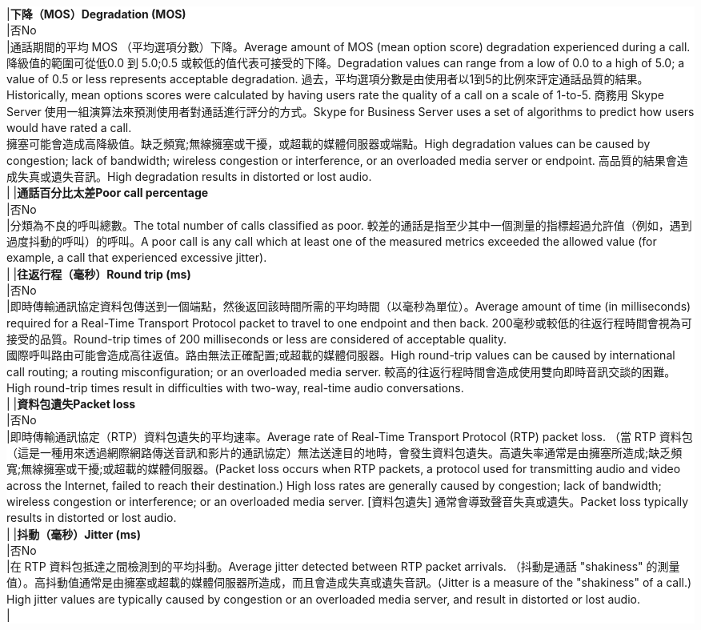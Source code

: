 |<span data-ttu-id="97e49-192">**下降（MOS）**</span><span class="sxs-lookup"><span data-stu-id="97e49-192">**Degradation (MOS)**</span></span> <br/> |<span data-ttu-id="97e49-193">否</span><span class="sxs-lookup"><span data-stu-id="97e49-193">No</span></span>  <br/> |<span data-ttu-id="97e49-194">通話期間的平均 MOS （平均選項分數）下降。</span><span class="sxs-lookup"><span data-stu-id="97e49-194">Average amount of MOS (mean option score) degradation experienced during a call.</span></span> <span data-ttu-id="97e49-195">降級值的範圍可從低0.0 到 5.0;0.5 或較低的值代表可接受的下降。</span><span class="sxs-lookup"><span data-stu-id="97e49-195">Degradation values can range from a low of 0.0 to a high of 5.0; a value of 0.5 or less represents acceptable degradation.</span></span> <span data-ttu-id="97e49-196">過去，平均選項分數是由使用者以1到5的比例來評定通話品質的結果。</span><span class="sxs-lookup"><span data-stu-id="97e49-196">Historically, mean options scores were calculated by having users rate the quality of a call on a scale of 1-to-5.</span></span> <span data-ttu-id="97e49-197">商務用 Skype Server 使用一組演算法來預測使用者對通話進行評分的方式。</span><span class="sxs-lookup"><span data-stu-id="97e49-197">Skype for Business Server uses a set of algorithms to predict how users would have rated a call.</span></span>  <br/> <span data-ttu-id="97e49-198">擁塞可能會造成高降級值。缺乏頻寬;無線擁塞或干擾，或超載的媒體伺服器或端點。</span><span class="sxs-lookup"><span data-stu-id="97e49-198">High degradation values can be caused by congestion; lack of bandwidth; wireless congestion or interference, or an overloaded media server or endpoint.</span></span> <span data-ttu-id="97e49-199">高品質的結果會造成失真或遺失音訊。</span><span class="sxs-lookup"><span data-stu-id="97e49-199">High degradation results in distorted or lost audio.</span></span>  <br/> |
|<span data-ttu-id="97e49-200">**通話百分比太差**</span><span class="sxs-lookup"><span data-stu-id="97e49-200">**Poor call percentage**</span></span> <br/> |<span data-ttu-id="97e49-201">否</span><span class="sxs-lookup"><span data-stu-id="97e49-201">No</span></span>  <br/> |<span data-ttu-id="97e49-202">分類為不良的呼叫總數。</span><span class="sxs-lookup"><span data-stu-id="97e49-202">The total number of calls classified as poor.</span></span> <span data-ttu-id="97e49-203">較差的通話是指至少其中一個測量的指標超過允許值（例如，遇到過度抖動的呼叫）的呼叫。</span><span class="sxs-lookup"><span data-stu-id="97e49-203">A poor call is any call which at least one of the measured metrics exceeded the allowed value (for example, a call that experienced excessive jitter).</span></span>  <br/> |
|<span data-ttu-id="97e49-204">**往返行程（毫秒）**</span><span class="sxs-lookup"><span data-stu-id="97e49-204">**Round trip (ms)**</span></span> <br/> |<span data-ttu-id="97e49-205">否</span><span class="sxs-lookup"><span data-stu-id="97e49-205">No</span></span>  <br/> |<span data-ttu-id="97e49-206">即時傳輸通訊協定資料包傳送到一個端點，然後返回該時間所需的平均時間（以毫秒為單位）。</span><span class="sxs-lookup"><span data-stu-id="97e49-206">Average amount of time (in milliseconds) required for a Real-Time Transport Protocol packet to travel to one endpoint and then back.</span></span> <span data-ttu-id="97e49-207">200毫秒或較低的往返行程時間會視為可接受的品質。</span><span class="sxs-lookup"><span data-stu-id="97e49-207">Round-trip times of 200 milliseconds or less are considered of acceptable quality.</span></span>  <br/> <span data-ttu-id="97e49-208">國際呼叫路由可能會造成高往返值。路由無法正確配置;或超載的媒體伺服器。</span><span class="sxs-lookup"><span data-stu-id="97e49-208">High round-trip values can be caused by international call routing; a routing misconfiguration; or an overloaded media server.</span></span> <span data-ttu-id="97e49-209">較高的往返行程時間會造成使用雙向即時音訊交談的困難。</span><span class="sxs-lookup"><span data-stu-id="97e49-209">High round-trip times result in difficulties with two-way, real-time audio conversations.</span></span>  <br/> |
|<span data-ttu-id="97e49-210">**資料包遺失**</span><span class="sxs-lookup"><span data-stu-id="97e49-210">**Packet loss**</span></span> <br/> |<span data-ttu-id="97e49-211">否</span><span class="sxs-lookup"><span data-stu-id="97e49-211">No</span></span>  <br/> |<span data-ttu-id="97e49-212">即時傳輸通訊協定（RTP）資料包遺失的平均速率。</span><span class="sxs-lookup"><span data-stu-id="97e49-212">Average rate of Real-Time Transport Protocol (RTP) packet loss.</span></span> <span data-ttu-id="97e49-213">（當 RTP 資料包（這是一種用來透過網際網路傳送音訊和影片的通訊協定）無法送達目的地時，會發生資料包遺失。高遺失率通常是由擁塞所造成;缺乏頻寬;無線擁塞或干擾;或超載的媒體伺服器。</span><span class="sxs-lookup"><span data-stu-id="97e49-213">(Packet loss occurs when RTP packets, a protocol used for transmitting audio and video across the Internet, failed to reach their destination.) High loss rates are generally caused by congestion; lack of bandwidth; wireless congestion or interference; or an overloaded media server.</span></span> <span data-ttu-id="97e49-214">[資料包遺失] 通常會導致聲音失真或遺失。</span><span class="sxs-lookup"><span data-stu-id="97e49-214">Packet loss typically results in distorted or lost audio.</span></span>  <br/> |
|<span data-ttu-id="97e49-215">**抖動（毫秒）**</span><span class="sxs-lookup"><span data-stu-id="97e49-215">**Jitter (ms)**</span></span> <br/> |<span data-ttu-id="97e49-216">否</span><span class="sxs-lookup"><span data-stu-id="97e49-216">No</span></span>  <br/> |<span data-ttu-id="97e49-217">在 RTP 資料包抵達之間檢測到的平均抖動。</span><span class="sxs-lookup"><span data-stu-id="97e49-217">Average jitter detected between RTP packet arrivals.</span></span> <span data-ttu-id="97e49-218">（抖動是通話 "shakiness" 的測量值）。高抖動值通常是由擁塞或超載的媒體伺服器所造成，而且會造成失真或遺失音訊。</span><span class="sxs-lookup"><span data-stu-id="97e49-218">(Jitter is a measure of the "shakiness" of a call.) High jitter values are typically caused by congestion or an overloaded media server, and result in distorted or lost audio.</span></span>  <br/> |